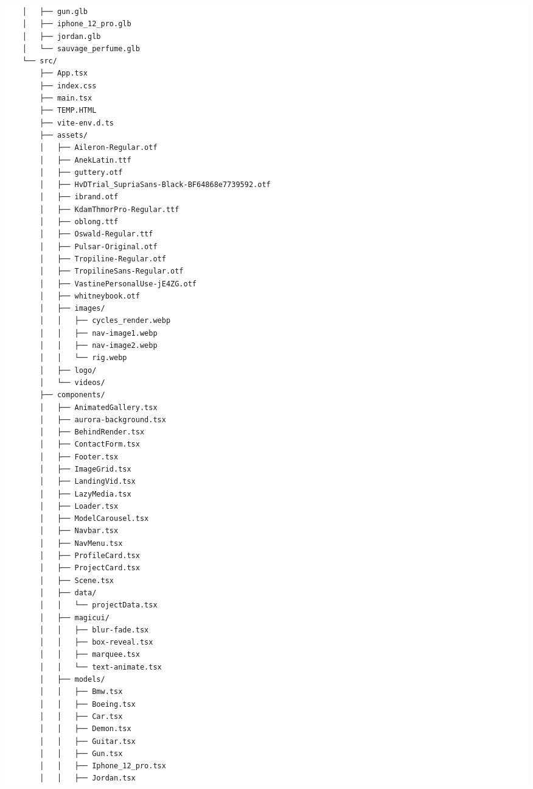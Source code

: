 ```
    │   ├── gun.glb
    │   ├── iphone_12_pro.glb
    │   ├── jordan.glb
    │   └── sauvage_perfume.glb
    └── src/
        ├── App.tsx
        ├── index.css
        ├── main.tsx
        ├── TEMP.HTML
        ├── vite-env.d.ts
        ├── assets/
        │   ├── Aileron-Regular.otf
        │   ├── AnekLatin.ttf
        │   ├── guttery.otf
        │   ├── HvDTrial_SupriaSans-Black-BF64868e7739592.otf
        │   ├── ibrand.otf
        │   ├── KdamThmorPro-Regular.ttf
        │   ├── oblong.ttf
        │   ├── Oswald-Regular.ttf
        │   ├── Pulsar-Original.otf
        │   ├── Tropiline-Regular.otf
        │   ├── TropilineSans-Regular.otf
        │   ├── VastinePersonalUse-jE4ZG.otf
        │   ├── whitneybook.otf
        │   ├── images/
        │   │   ├── cycles_render.webp
        │   │   ├── nav-image1.webp
        │   │   ├── nav-image2.webp
        │   │   └── rig.webp
        │   ├── logo/
        │   └── videos/
        ├── components/
        │   ├── AnimatedGallery.tsx
        │   ├── aurora-background.tsx
        │   ├── BehindRender.tsx
        │   ├── ContactForm.tsx
        │   ├── Footer.tsx
        │   ├── ImageGrid.tsx
        │   ├── LandingVid.tsx
        │   ├── LazyMedia.tsx
        │   ├── Loader.tsx
        │   ├── ModelCarousel.tsx
        │   ├── Navbar.tsx
        │   ├── NavMenu.tsx
        │   ├── ProfileCard.tsx
        │   ├── ProjectCard.tsx
        │   ├── Scene.tsx
        │   ├── data/
        │   │   └── projectData.tsx
        │   ├── magicui/
        │   │   ├── blur-fade.tsx
        │   │   ├── box-reveal.tsx
        │   │   ├── marquee.tsx
        │   │   └── text-animate.tsx
        │   ├── models/
        │   │   ├── Bmw.tsx
        │   │   ├── Boeing.tsx
        │   │   ├── Car.tsx
        │   │   ├── Demon.tsx
        │   │   ├── Guitar.tsx
        │   │   ├── Gun.tsx
        │   │   ├── Iphone_12_pro.tsx
        │   │   ├── Jordan.tsx
```